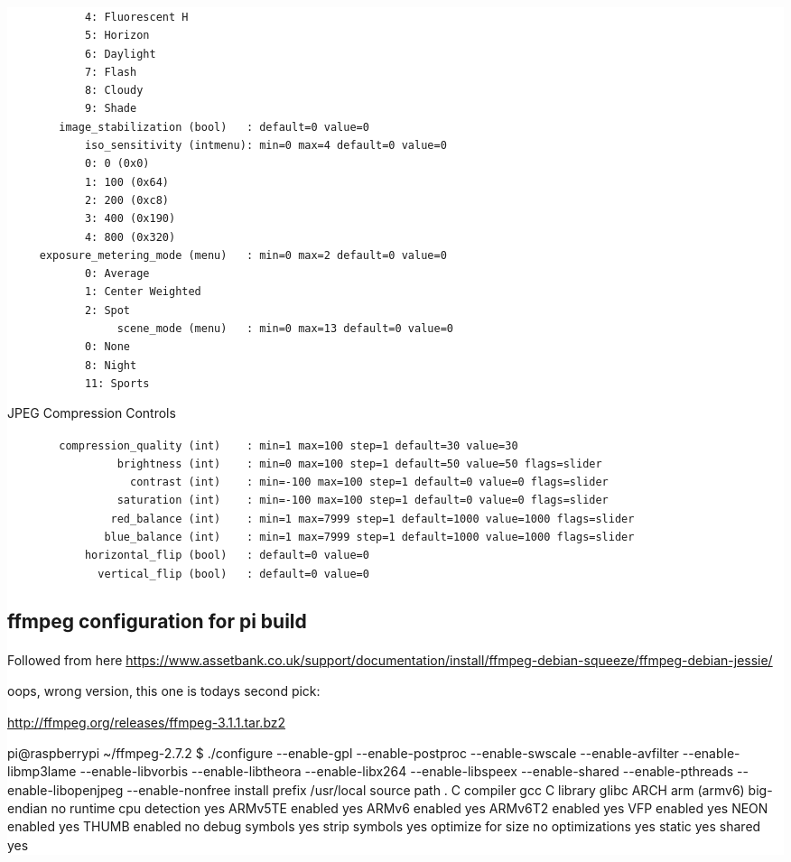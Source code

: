 				4: Fluorescent H
				5: Horizon
				6: Daylight
				7: Flash
				8: Cloudy
				9: Shade
            image_stabilization (bool)   : default=0 value=0
                iso_sensitivity (intmenu): min=0 max=4 default=0 value=0
				0: 0 (0x0)
				1: 100 (0x64)
				2: 200 (0xc8)
				3: 400 (0x190)
				4: 800 (0x320)
         exposure_metering_mode (menu)   : min=0 max=2 default=0 value=0
				0: Average
				1: Center Weighted
				2: Spot
                     scene_mode (menu)   : min=0 max=13 default=0 value=0
				0: None
				8: Night
				11: Sports

JPEG Compression Controls

            compression_quality (int)    : min=1 max=100 step=1 default=30 value=30
                     brightness (int)    : min=0 max=100 step=1 default=50 value=50 flags=slider
                       contrast (int)    : min=-100 max=100 step=1 default=0 value=0 flags=slider
                     saturation (int)    : min=-100 max=100 step=1 default=0 value=0 flags=slider
                    red_balance (int)    : min=1 max=7999 step=1 default=1000 value=1000 flags=slider
                   blue_balance (int)    : min=1 max=7999 step=1 default=1000 value=1000 flags=slider
                horizontal_flip (bool)   : default=0 value=0
                  vertical_flip (bool)   : default=0 value=0



## ffmpeg configuration for pi build

Followed from here https://www.assetbank.co.uk/support/documentation/install/ffmpeg-debian-squeeze/ffmpeg-debian-jessie/

oops, wrong version, this one is todays second pick:

http://ffmpeg.org/releases/ffmpeg-3.1.1.tar.bz2


pi@raspberrypi ~/ffmpeg-2.7.2 $ ./configure --enable-gpl --enable-postproc --enable-swscale --enable-avfilter --enable-libmp3lame --enable-libvorbis --enable-libtheora --enable-libx264 --enable-libspeex --enable-shared --enable-pthreads --enable-libopenjpeg --enable-nonfree
install prefix            /usr/local
source path               .
C compiler                gcc
C library                 glibc
ARCH                      arm (armv6)
big-endian                no
runtime cpu detection     yes
ARMv5TE enabled           yes
ARMv6 enabled             yes
ARMv6T2 enabled           yes
VFP enabled               yes
NEON enabled              yes
THUMB enabled             no
debug symbols             yes
strip symbols             yes
optimize for size         no
optimizations             yes
static                    yes
shared                    yes